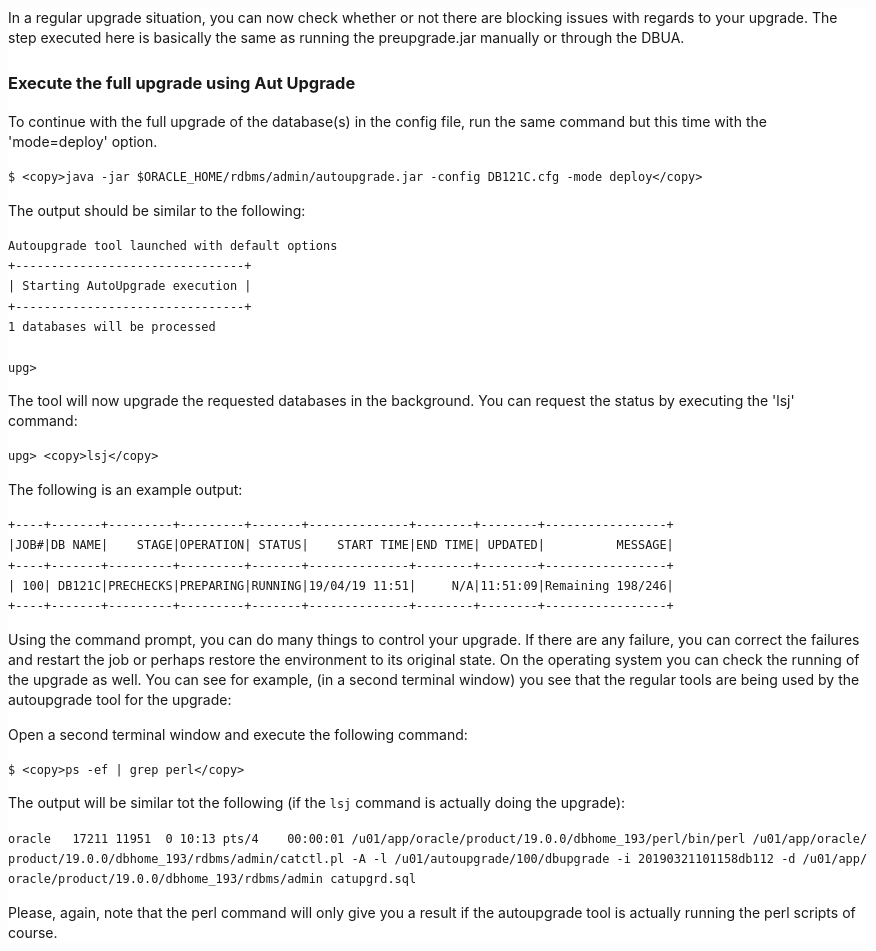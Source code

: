 In a regular upgrade situation, you can now check whether or not there are blocking issues with regards to your upgrade. The step executed here is basically the same as running the preupgrade.jar manually or through the DBUA.
 
### Execute the full upgrade using Aut Upgrade ###

To continue with the full upgrade of the database(s) in the config file, run the same command but this time with the 'mode=deploy' option. 

````
$ <copy>java -jar $ORACLE_HOME/rdbms/admin/autoupgrade.jar -config DB121C.cfg -mode deploy</copy>
````

The output should be similar to the following:

````
Autoupgrade tool launched with default options
+--------------------------------+
| Starting AutoUpgrade execution |
+--------------------------------+
1 databases will be processed

upg>
````
The tool will now upgrade the requested databases in the background. You can request the status by executing the 'lsj' command:

````
upg> <copy>lsj</copy>
````

The following is an example output:

````
+----+-------+---------+---------+-------+--------------+--------+--------+-----------------+
|JOB#|DB NAME|    STAGE|OPERATION| STATUS|    START TIME|END TIME| UPDATED|          MESSAGE|
+----+-------+---------+---------+-------+--------------+--------+--------+-----------------+
| 100| DB121C|PRECHECKS|PREPARING|RUNNING|19/04/19 11:51|     N/A|11:51:09|Remaining 198/246|
+----+-------+---------+---------+-------+--------------+--------+--------+-----------------+ 
````

Using the command prompt, you can do many things to control your upgrade. If there are any failure, you can correct the failures and restart the job or perhaps restore the environment to its original state. On the operating system you can check the running of the upgrade as well. You can see for example, (in a second terminal window) you see that the regular tools are being used by the autoupgrade tool for the upgrade:

Open a second terminal window and execute the following command:

````
$ <copy>ps -ef | grep perl</copy>
````

The output will be similar tot the following (if the `lsj` command is actually doing the upgrade):

````
oracle   17211 11951  0 10:13 pts/4    00:00:01 /u01/app/oracle/product/19.0.0/dbhome_193/perl/bin/perl /u01/app/oracle/product/19.0.0/dbhome_193/rdbms/admin/catctl.pl -A -l /u01/autoupgrade/100/dbupgrade -i 20190321101158db112 -d /u01/app/oracle/product/19.0.0/dbhome_193/rdbms/admin catupgrd.sql
````
Please, again, note that the perl command will only give you a result if the autoupgrade tool is actually running the perl scripts of course.
